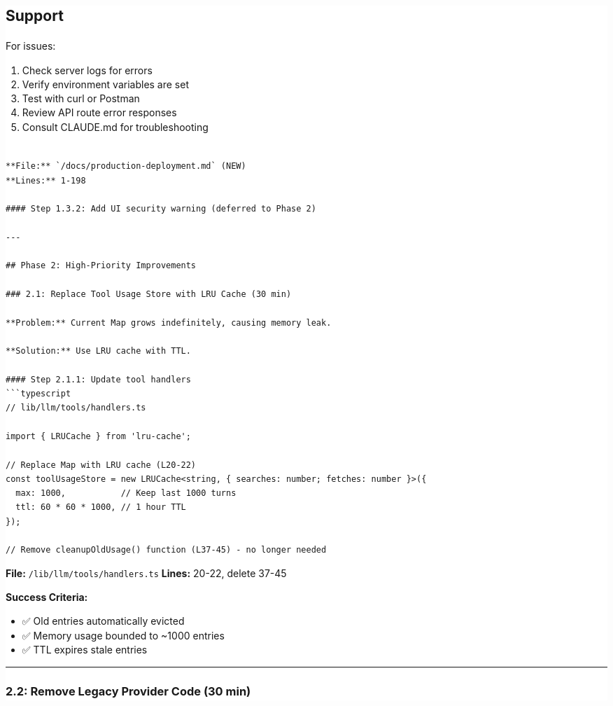 
## Support

For issues:
1. Check server logs for errors
2. Verify environment variables are set
3. Test with curl or Postman
4. Review API route error responses
5. Consult CLAUDE.md for troubleshooting
```

**File:** `/docs/production-deployment.md` (NEW)
**Lines:** 1-198

#### Step 1.3.2: Add UI security warning (deferred to Phase 2)

---

## Phase 2: High-Priority Improvements

### 2.1: Replace Tool Usage Store with LRU Cache (30 min)

**Problem:** Current Map grows indefinitely, causing memory leak.

**Solution:** Use LRU cache with TTL.

#### Step 2.1.1: Update tool handlers
```typescript
// lib/llm/tools/handlers.ts

import { LRUCache } from 'lru-cache';

// Replace Map with LRU cache (L20-22)
const toolUsageStore = new LRUCache<string, { searches: number; fetches: number }>({
  max: 1000,           // Keep last 1000 turns
  ttl: 60 * 60 * 1000, // 1 hour TTL
});

// Remove cleanupOldUsage() function (L37-45) - no longer needed
```

**File:** `/lib/llm/tools/handlers.ts`
**Lines:** 20-22, delete 37-45

**Success Criteria:**
- ✅ Old entries automatically evicted
- ✅ Memory usage bounded to ~1000 entries
- ✅ TTL expires stale entries

---

### 2.2: Remove Legacy Provider Code (30 min)
